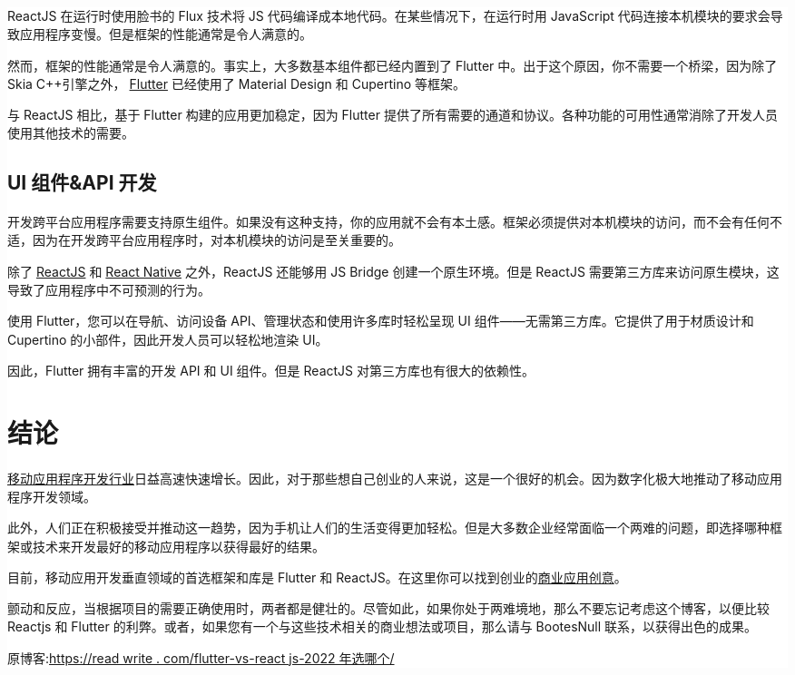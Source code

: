 ReactJS 在运行时使用脸书的 Flux 技术将 JS 代码编译成本地代码。在某些情况下，在运行时用 JavaScript 代码连接本机模块的要求会导致应用程序变慢。但是框架的性能通常是令人满意的。

然而，框架的性能通常是令人满意的。事实上，大多数基本组件都已经内置到了 Flutter 中。出于这个原因，你不需要一个桥梁，因为除了 Skia C++引擎之外， [Flutter](https://bootesnull.com/hire-developers/hire-flutter-developers/) 已经使用了 Material Design 和 Cupertino 等框架。

与 ReactJS 相比，基于 Flutter 构建的应用更加稳定，因为 Flutter 提供了所有需要的通道和协议。各种功能的可用性通常消除了开发人员使用其他技术的需要。

## **UI 组件&API 开发**

开发跨平台应用程序需要支持原生组件。如果没有这种支持，你的应用就不会有本土感。框架必须提供对本机模块的访问，而不会有任何不适，因为在开发跨平台应用程序时，对本机模块的访问是至关重要的。

除了 [ReactJS](https://bootesnull.com/course/reactjs-training-in-chandigarh-mohali/) 和 [React Native](https://bootesnull.com/course/react-native-training-in-chandigarh-mohali/) 之外，ReactJS 还能够用 JS Bridge 创建一个原生环境。但是 ReactJS 需要第三方库来访问原生模块，这导致了应用程序中不可预测的行为。

使用 Flutter，您可以在导航、访问设备 API、管理状态和使用许多库时轻松呈现 UI 组件——无需第三方库。它提供了用于材质设计和 Cupertino 的小部件，因此开发人员可以轻松地渲染 UI。

因此，Flutter 拥有丰富的开发 API 和 UI 组件。但是 ReactJS 对第三方库也有很大的依赖性。

# 结论

[移动应用程序开发行业](https://www.statista.com/forecasts/1262892/mobile-app-revenue-worldwide-by-segment)日益高速快速增长。因此，对于那些想自己创业的人来说，这是一个很好的机会。因为数字化极大地推动了移动应用程序开发领域。

此外，人们正在积极接受并推动这一趋势，因为手机让人们的生活变得更加轻松。但是大多数企业经常面临一个两难的问题，即选择哪种框架或技术来开发最好的移动应用程序以获得最好的结果。

目前，移动应用开发垂直领域的首选框架和库是 Flutter 和 ReactJS。在这里你可以找到创业的[商业应用创意](https://bootesnull.com/blog/top-80-business-app-ideas-for-a-good-start/)。

颤动和反应，当根据项目的需要正确使用时，两者都是健壮的。尽管如此，如果你处于两难境地，那么不要忘记考虑这个博客，以便比较 Reactjs 和 Flutter 的利弊。或者，如果您有一个与这些技术相关的商业想法或项目，那么请与 BootesNull 联系，以获得出色的成果。

原博客:[https://read write . com/flutter-vs-react js-2022 年选哪个/](https://readwrite.com/flutter-vs-reactjs-which-one-to-choose-in-2022/)